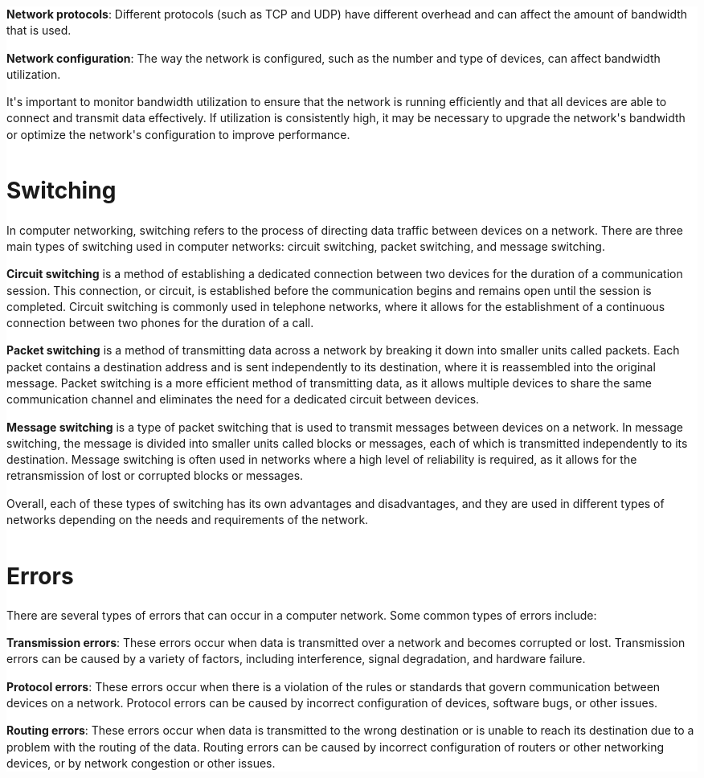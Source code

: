 **Network protocols**: Different protocols (such as TCP and UDP) have different overhead and can affect the amount of bandwidth that is used.

**Network configuration**: The way the network is configured, such as the number and type of devices, can affect bandwidth utilization.

It's important to monitor bandwidth utilization to ensure that the network is running efficiently and that all devices are able to connect and transmit data effectively. If utilization is consistently high, it may be necessary to upgrade the network's bandwidth or optimize the network's configuration to improve performance.


# Switching 

In computer networking, switching refers to the process of directing data traffic between devices on a network. There are three main types of switching used in computer networks: circuit switching, packet switching, and message switching.

**Circuit switching** is a method of establishing a dedicated connection between two devices for the duration of a communication session. This connection, or circuit, is established before the communication begins and remains open until the session is completed. Circuit switching is commonly used in telephone networks, where it allows for the establishment of a continuous connection between two phones for the duration of a call.

**Packet switching** is a method of transmitting data across a network by breaking it down into smaller units called packets. Each packet contains a destination address and is sent independently to its destination, where it is reassembled into the original message. Packet switching is a more efficient method of transmitting data, as it allows multiple devices to share the same communication channel and eliminates the need for a dedicated circuit between devices.

**Message switching** is a type of packet switching that is used to transmit messages between devices on a network. In message switching, the message is divided into smaller units called blocks or messages, each of which is transmitted independently to its destination. Message switching is often used in networks where a high level of reliability is required, as it allows for the retransmission of lost or corrupted blocks or messages.

Overall, each of these types of switching has its own advantages and disadvantages, and they are used in different types of networks depending on the needs and requirements of the network.



# Errors

There are several types of errors that can occur in a computer network. Some common types of errors include:

**Transmission errors**: These errors occur when data is transmitted over a network and becomes corrupted or lost. Transmission errors can be caused by a variety of factors, including interference, signal degradation, and hardware failure.

**Protocol errors**: These errors occur when there is a violation of the rules or standards that govern communication between devices on a network. Protocol errors can be caused by incorrect configuration of devices, software bugs, or other issues.

**Routing errors**: These errors occur when data is transmitted to the wrong destination or is unable to reach its destination due to a problem with the routing of the data. Routing errors can be caused by incorrect configuration of routers or other networking devices, or by network congestion or other issues.
